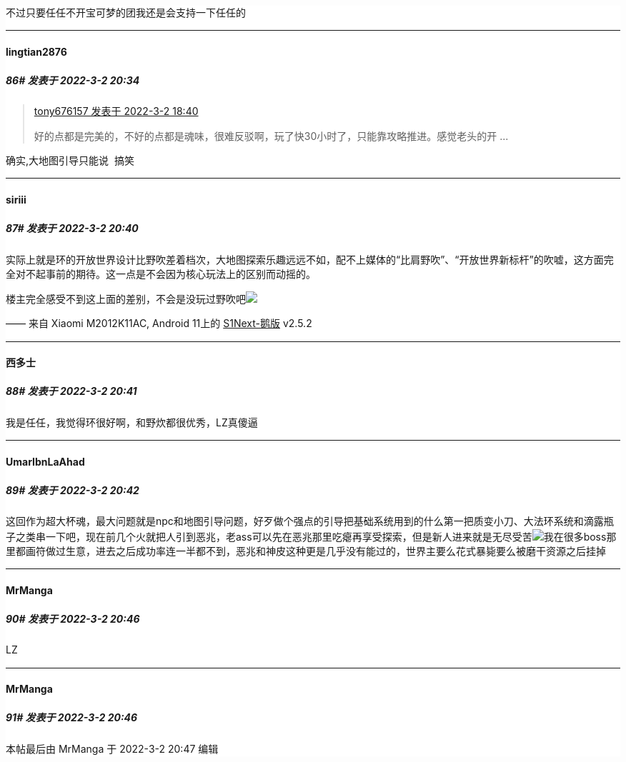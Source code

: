 不过只要任任不开宝可梦的团我还是会支持一下任任的

*****

####  lingtian2876  
##### 86#       发表于 2022-3-2 20:34

<blockquote><a href="httphttps://bbs.saraba1st.com/2b/forum.php?mod=redirect&amp;goto=findpost&amp;pid=54892341&amp;ptid=2055594" target="_blank">tony676157 发表于 2022-3-2 18:40</a>

好的点都是完美的，不好的点都是魂味，很难反驳啊，玩了快30小时了，只能靠攻略推进。感觉老头的开 ...</blockquote>
确实,大地图引导只能说  搞笑

*****

####  siriii  
##### 87#       发表于 2022-3-2 20:40

实际上就是环的开放世界设计比野吹差着档次，大地图探索乐趣远远不如，配不上媒体的“比肩野吹”、“开放世界新标杆”的吹嘘，这方面完全对不起事前的期待。这一点是不会因为核心玩法上的区别而动摇的。

楼主完全感受不到这上面的差别，不会是没玩过野吹吧<img src="https://static.saraba1st.com/image/smiley/face2017/026.png" referrerpolicy="no-referrer">

—— 来自 Xiaomi M2012K11AC, Android 11上的 [S1Next-鹅版](https://github.com/ykrank/S1-Next/releases) v2.5.2

*****

####  西多士  
##### 88#       发表于 2022-3-2 20:41

我是任任，我觉得环很好啊，和野炊都很优秀，LZ真傻逼

*****

####  UmarIbnLaAhad  
##### 89#       发表于 2022-3-2 20:42

这回作为超大杯魂，最大问题就是npc和地图引导问题，好歹做个强点的引导把基础系统用到的什么第一把质变小刀、大法环系统和滴露瓶子之类串一下吧，现在前几个火就把人引到恶兆，老ass可以先在恶兆那里吃瘪再享受探索，但是新人进来就是无尽受苦<img src="https://static.saraba1st.com/image/smiley/face2017/068.png" referrerpolicy="no-referrer">我在很多boss那里都画符做过生意，进去之后成功率连一半都不到，恶兆和神皮这种更是几乎没有能过的，世界主要么花式暴毙要么被磨干资源之后挂掉

*****

####  MrManga  
##### 90#       发表于 2022-3-2 20:46

LZ



*****

####  MrManga  
##### 91#       发表于 2022-3-2 20:46

 本帖最后由 MrManga 于 2022-3-2 20:47 编辑 
